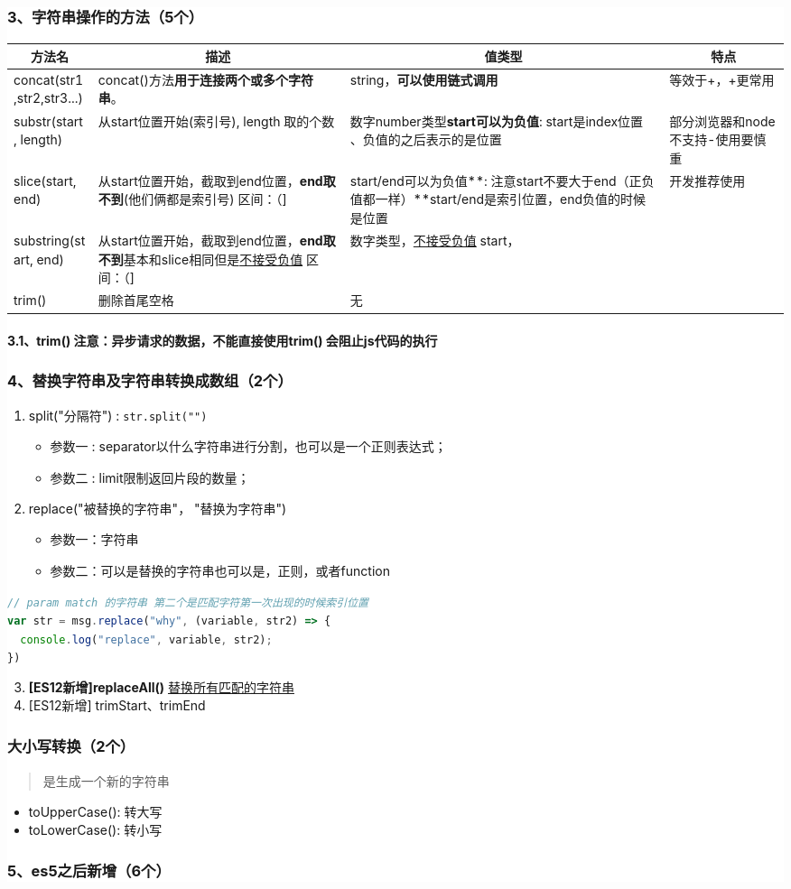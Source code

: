 

### 3、字符串操作的方法（5个）

| 方法名                    | 描述                                                         | 值类型                                                       | 特点                              |
| ------------------------- | ------------------------------------------------------------ | ------------------------------------------------------------ | --------------------------------- |
| concat(str1,str2,str3...) | concat()方法**用于连接两个或多个字符串**。                   | string，**可以使用链式调用**                                 | 等效于+，+更常用                  |
| substr(start, length)     | 从start位置开始(索引号), length 取的个数                     | 数字number类型**start可以为负值**: start是index位置 、负值的之后表示的是位置 | 部分浏览器和node不支持-使用要慎重 |
| slice(start, end)         | 从start位置开始，截取到end位置，**end取不到**(他们俩都是索引号)  区间：（] | start/end可以为负值**:  注意start不要大于end（正负值都一样）**start/end是索引位置，end负值的时候是位置 | 开发推荐使用                      |
| substring(start, end)     | 从start位置开始，截取到end位置，**end取不到**基本和slice相同但是<u>不接受负值</u> 区间：（] | 数字类型，<u>不接受负值</u>  start，                         |                                   |
| trim()                    | 删除首尾空格                                                 | 无                                                           |                                   |

#### 3.1、trim() 注意：异步请求的数据，不能直接使用trim() 会阻止js代码的执行

### 4、替换字符串及字符串转换成数组（2个）



1. split("分隔符") : `str.split("")`

   - 参数一 :  separator以什么字符串进行分割，也可以是一个正则表达式；


   - 参数二 :  limit限制返回片段的数量；

   

2. replace("被替换的字符串"， "替换为字符串")

   - 参数一：字符串

   - 参数二：可以是替换的字符串也可以是，正则，或者function

```js
// param match 的字符串 第二个是匹配字符第一次出现的时候索引位置
var str = msg.replace("why", (variable, str2) => {
  console.log("replace", variable, str2);
})
```



3. **[ES12新增]replaceAll()**  <u>替换所有匹配的字符串</u>
3. [ES12新增] trimStart、trimEnd



### 大小写转换（2个）

> 是生成一个新的字符串

- toUpperCase(): 转大写
- toLowerCase(): 转小写



### 5、es5之后新增（6个）
